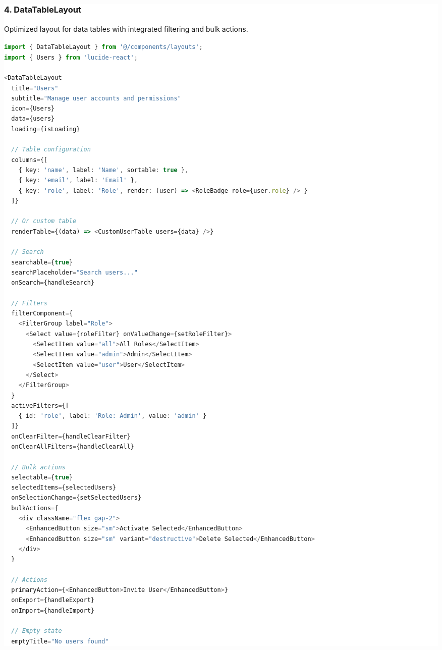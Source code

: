 ### 4. DataTableLayout

Optimized layout for data tables with integrated filtering and bulk actions.

```typescript
import { DataTableLayout } from '@/components/layouts';
import { Users } from 'lucide-react';

<DataTableLayout
  title="Users"
  subtitle="Manage user accounts and permissions"
  icon={Users}
  data={users}
  loading={isLoading}

  // Table configuration
  columns={[
    { key: 'name', label: 'Name', sortable: true },
    { key: 'email', label: 'Email' },
    { key: 'role', label: 'Role', render: (user) => <RoleBadge role={user.role} /> }
  ]}

  // Or custom table
  renderTable={(data) => <CustomUserTable users={data} />}

  // Search
  searchable={true}
  searchPlaceholder="Search users..."
  onSearch={handleSearch}

  // Filters
  filterComponent={
    <FilterGroup label="Role">
      <Select value={roleFilter} onValueChange={setRoleFilter}>
        <SelectItem value="all">All Roles</SelectItem>
        <SelectItem value="admin">Admin</SelectItem>
        <SelectItem value="user">User</SelectItem>
      </Select>
    </FilterGroup>
  }
  activeFilters={[
    { id: 'role', label: 'Role: Admin', value: 'admin' }
  ]}
  onClearFilter={handleClearFilter}
  onClearAllFilters={handleClearAll}

  // Bulk actions
  selectable={true}
  selectedItems={selectedUsers}
  onSelectionChange={setSelectedUsers}
  bulkActions={
    <div className="flex gap-2">
      <EnhancedButton size="sm">Activate Selected</EnhancedButton>
      <EnhancedButton size="sm" variant="destructive">Delete Selected</EnhancedButton>
    </div>
  }

  // Actions
  primaryAction={<EnhancedButton>Invite User</EnhancedButton>}
  onExport={handleExport}
  onImport={handleImport}

  // Empty state
  emptyTitle="No users found"
```
